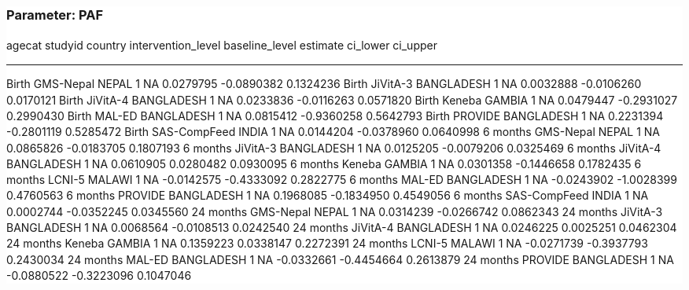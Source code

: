 
### Parameter: PAF


agecat      studyid        country      intervention_level   baseline_level      estimate     ci_lower    ci_upper
----------  -------------  -----------  -------------------  ---------------  -----------  -----------  ----------
Birth       GMS-Nepal      NEPAL        1                    NA                 0.0279795   -0.0890382   0.1324236
Birth       JiVitA-3       BANGLADESH   1                    NA                 0.0032888   -0.0106260   0.0170121
Birth       JiVitA-4       BANGLADESH   1                    NA                 0.0233836   -0.0116263   0.0571820
Birth       Keneba         GAMBIA       1                    NA                 0.0479447   -0.2931027   0.2990430
Birth       MAL-ED         BANGLADESH   1                    NA                 0.0815412   -0.9360258   0.5642793
Birth       PROVIDE        BANGLADESH   1                    NA                 0.2231394   -0.2801119   0.5285472
Birth       SAS-CompFeed   INDIA        1                    NA                 0.0144204   -0.0378960   0.0640998
6 months    GMS-Nepal      NEPAL        1                    NA                 0.0865826   -0.0183705   0.1807193
6 months    JiVitA-3       BANGLADESH   1                    NA                 0.0125205   -0.0079206   0.0325469
6 months    JiVitA-4       BANGLADESH   1                    NA                 0.0610905    0.0280482   0.0930095
6 months    Keneba         GAMBIA       1                    NA                 0.0301358   -0.1446658   0.1782435
6 months    LCNI-5         MALAWI       1                    NA                -0.0142575   -0.4333092   0.2822775
6 months    MAL-ED         BANGLADESH   1                    NA                -0.0243902   -1.0028399   0.4760563
6 months    PROVIDE        BANGLADESH   1                    NA                 0.1968085   -0.1834950   0.4549056
6 months    SAS-CompFeed   INDIA        1                    NA                 0.0002744   -0.0352245   0.0345560
24 months   GMS-Nepal      NEPAL        1                    NA                 0.0314239   -0.0266742   0.0862343
24 months   JiVitA-3       BANGLADESH   1                    NA                 0.0068564   -0.0108513   0.0242540
24 months   JiVitA-4       BANGLADESH   1                    NA                 0.0246225    0.0025251   0.0462304
24 months   Keneba         GAMBIA       1                    NA                 0.1359223    0.0338147   0.2272391
24 months   LCNI-5         MALAWI       1                    NA                -0.0271739   -0.3937793   0.2430034
24 months   MAL-ED         BANGLADESH   1                    NA                -0.0332661   -0.4454664   0.2613879
24 months   PROVIDE        BANGLADESH   1                    NA                -0.0880522   -0.3223096   0.1047046
